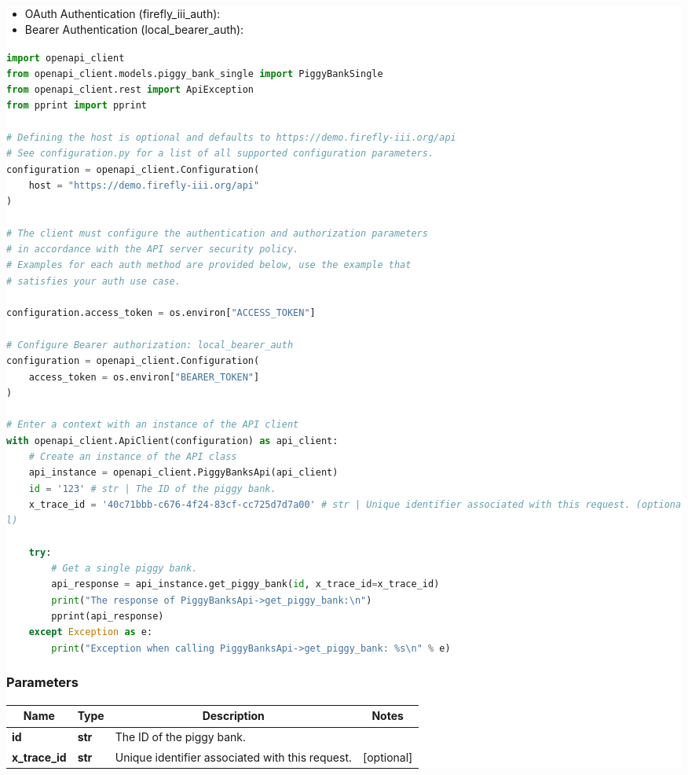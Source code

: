 * OAuth Authentication (firefly_iii_auth):
* Bearer Authentication (local_bearer_auth):

```python
import openapi_client
from openapi_client.models.piggy_bank_single import PiggyBankSingle
from openapi_client.rest import ApiException
from pprint import pprint

# Defining the host is optional and defaults to https://demo.firefly-iii.org/api
# See configuration.py for a list of all supported configuration parameters.
configuration = openapi_client.Configuration(
    host = "https://demo.firefly-iii.org/api"
)

# The client must configure the authentication and authorization parameters
# in accordance with the API server security policy.
# Examples for each auth method are provided below, use the example that
# satisfies your auth use case.

configuration.access_token = os.environ["ACCESS_TOKEN"]

# Configure Bearer authorization: local_bearer_auth
configuration = openapi_client.Configuration(
    access_token = os.environ["BEARER_TOKEN"]
)

# Enter a context with an instance of the API client
with openapi_client.ApiClient(configuration) as api_client:
    # Create an instance of the API class
    api_instance = openapi_client.PiggyBanksApi(api_client)
    id = '123' # str | The ID of the piggy bank.
    x_trace_id = '40c71bbb-c676-4f24-83cf-cc725d7d7a00' # str | Unique identifier associated with this request. (optional)

    try:
        # Get a single piggy bank.
        api_response = api_instance.get_piggy_bank(id, x_trace_id=x_trace_id)
        print("The response of PiggyBanksApi->get_piggy_bank:\n")
        pprint(api_response)
    except Exception as e:
        print("Exception when calling PiggyBanksApi->get_piggy_bank: %s\n" % e)
```



### Parameters


Name | Type | Description  | Notes
------------- | ------------- | ------------- | -------------
 **id** | **str**| The ID of the piggy bank. | 
 **x_trace_id** | **str**| Unique identifier associated with this request. | [optional] 
